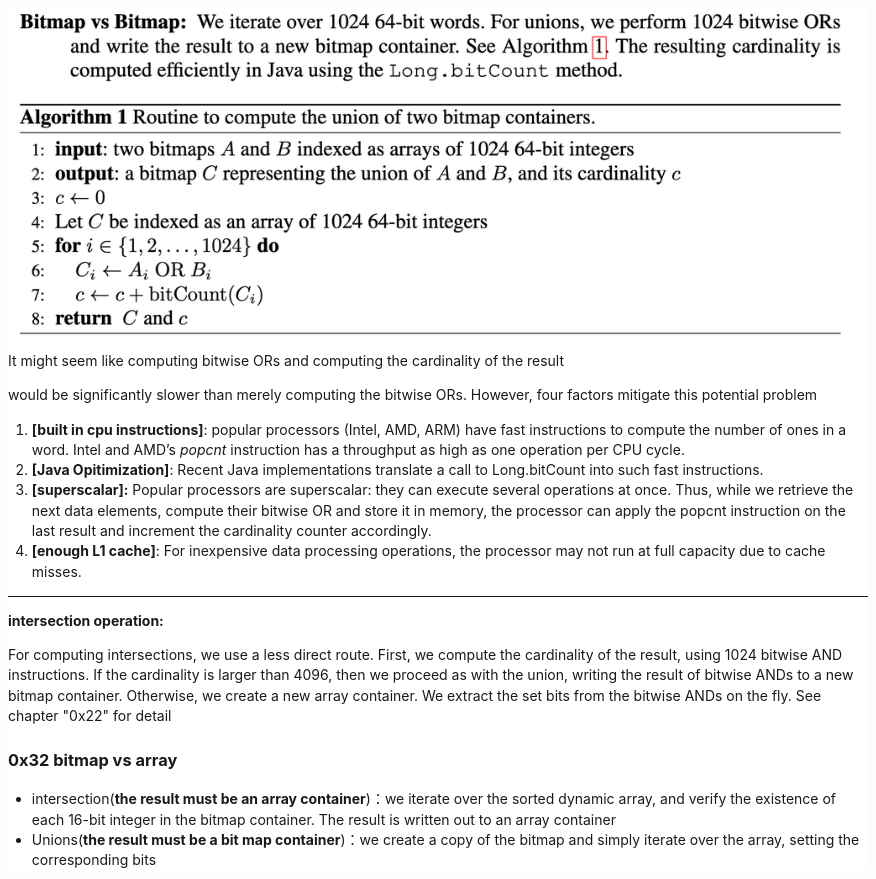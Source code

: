 ![image.png](assets/0011-004-1714140807012-1c9706c2-b1bb-4aab-b2b9-0aa1bcb2f030.2024_05_07_1715087239.png)
It might seem like computing bitwise ORs and computing the cardinality of the result

would be significantly slower than merely computing the bitwise ORs. However, four factors mitigate this potential problem

1. **[built in cpu instructions]**: popular processors (Intel, AMD, ARM) have fast instructions to compute the number of ones in a word. Intel and AMD’s _popcnt_ instruction has a throughput as high as one
   operation per CPU cycle.
2. **[Java Opitimization]**: Recent Java implementations translate a call to Long.bitCount into such fast
   instructions.
3. **[superscalar]:** Popular processors are superscalar: they can execute several operations at once. Thus, while we retrieve the next data elements, compute their bitwise OR and store it in memory, the processor can apply the popcnt instruction on the last result and increment the cardinality counter accordingly.
4. **[enough L1 cache]**: For inexpensive data processing operations, the processor may not run at full capacity due to cache misses.

---

**intersection operation:**

For computing intersections, we use a less direct route. First, we compute the cardinality of the result, using 1024 bitwise AND instructions. If the cardinality is larger than 4096, then we proceed as with the union, writing the result of bitwise ANDs to a new bitmap container. Otherwise, we create a new array container. We extract the set bits from the bitwise ANDs on the fly. See chapter "0x22" for detail

### 0x32 bitmap vs array

- intersection(**the result must be an array container**)：we iterate over the sorted dynamic array, and verify the existence of each 16-bit integer in the bitmap container. The result is written out to an array container
- Unions(**the result must be a bit map container**)：we create a copy of the bitmap and simply iterate over the array, setting the corresponding bits
